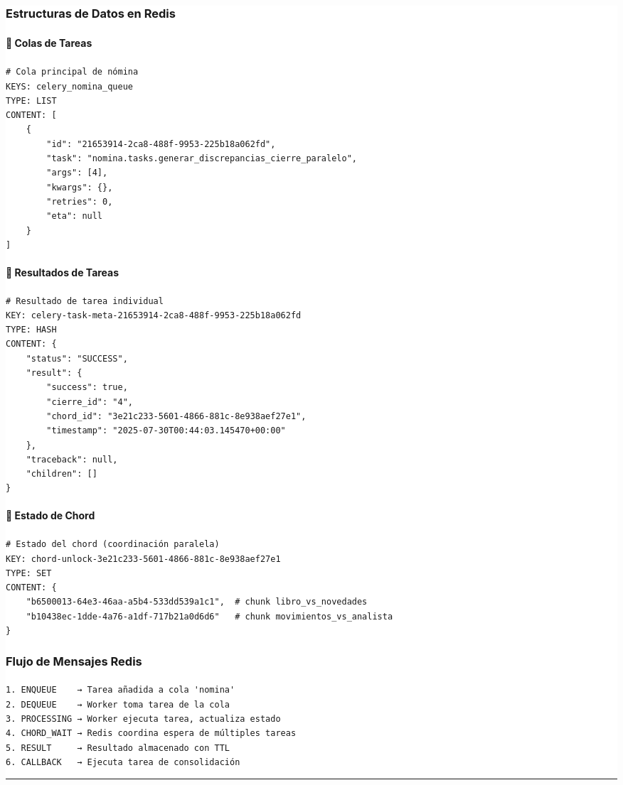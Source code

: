 ### **Estructuras de Datos en Redis**

#### 🔸 **Colas de Tareas**
```redis
# Cola principal de nómina
KEYS: celery_nomina_queue
TYPE: LIST
CONTENT: [
    {
        "id": "21653914-2ca8-488f-9953-225b18a062fd",
        "task": "nomina.tasks.generar_discrepancias_cierre_paralelo",
        "args": [4],
        "kwargs": {},
        "retries": 0,
        "eta": null
    }
]
```

#### 🔸 **Resultados de Tareas**
```redis
# Resultado de tarea individual
KEY: celery-task-meta-21653914-2ca8-488f-9953-225b18a062fd
TYPE: HASH
CONTENT: {
    "status": "SUCCESS",
    "result": {
        "success": true,
        "cierre_id": "4",
        "chord_id": "3e21c233-5601-4866-881c-8e938aef27e1",
        "timestamp": "2025-07-30T00:44:03.145470+00:00"
    },
    "traceback": null,
    "children": []
}
```

#### 🔸 **Estado de Chord**
```redis
# Estado del chord (coordinación paralela)
KEY: chord-unlock-3e21c233-5601-4866-881c-8e938aef27e1
TYPE: SET
CONTENT: {
    "b6500013-64e3-46aa-a5b4-533dd539a1c1",  # chunk libro_vs_novedades
    "b10438ec-1dde-4a76-a1df-717b21a0d6d6"   # chunk movimientos_vs_analista
}
```

### **Flujo de Mensajes Redis**
```
1. ENQUEUE    → Tarea añadida a cola 'nomina'
2. DEQUEUE    → Worker toma tarea de la cola
3. PROCESSING → Worker ejecuta tarea, actualiza estado
4. CHORD_WAIT → Redis coordina espera de múltiples tareas
5. RESULT     → Resultado almacenado con TTL
6. CALLBACK   → Ejecuta tarea de consolidación
```

---